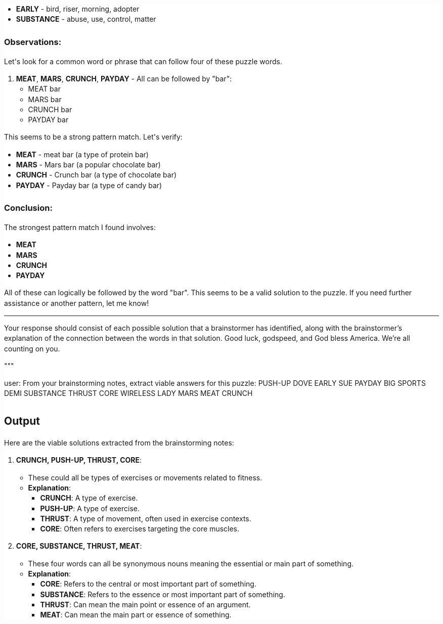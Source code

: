- **EARLY** - bird, riser, morning, adopter
- **SUBSTANCE** - abuse, use, control, matter

### Observations:

Let's look for a common word or phrase that can follow four of these puzzle words.

1. **MEAT**, **MARS**, **CRUNCH**, **PAYDAY** - All can be followed by "bar":
   - MEAT bar
   - MARS bar
   - CRUNCH bar
   - PAYDAY bar

This seems to be a strong pattern match. Let's verify:

- **MEAT** - meat bar (a type of protein bar)
- **MARS** - Mars bar (a popular chocolate bar)
- **CRUNCH** - Crunch bar (a type of chocolate bar)
- **PAYDAY** - Payday bar (a type of candy bar)

### Conclusion:

The strongest pattern match I found involves:

- **MEAT**
- **MARS**
- **CRUNCH**
- **PAYDAY**

All of these can logically be followed by the word "bar". This seems to be a valid solution to the puzzle. If you need further assistance or another pattern, let me know!
 *** 


Your response should consist of each possible solution that a brainstormer has identified, along with the brainstormer’s explanation of the connection between the words in that solution. Good luck, godspeed, and God bless America. We’re all counting on you.

"""

user: From your brainstorming notes, extract viable answers for this puzzle: PUSH-UP DOVE EARLY SUE PAYDAY BIG SPORTS DEMI SUBSTANCE THRUST CORE WIRELESS LADY MARS MEAT CRUNCH

## Output

Here are the viable solutions extracted from the brainstorming notes:

1. **CRUNCH, PUSH-UP, THRUST, CORE**: 
   - These could all be types of exercises or movements related to fitness.
   - **Explanation**: 
     - **CRUNCH**: A type of exercise.
     - **PUSH-UP**: A type of exercise.
     - **THRUST**: A type of movement, often used in exercise contexts.
     - **CORE**: Often refers to exercises targeting the core muscles.

2. **CORE, SUBSTANCE, THRUST, MEAT**: 
   - These four words can all be synonymous nouns meaning the essential or main part of something.
   - **Explanation**: 
     - **CORE**: Refers to the central or most important part of something.
     - **SUBSTANCE**: Refers to the essence or most important part of something.
     - **THRUST**: Can mean the main point or essence of an argument.
     - **MEAT**: Can mean the main part or essence of something.
